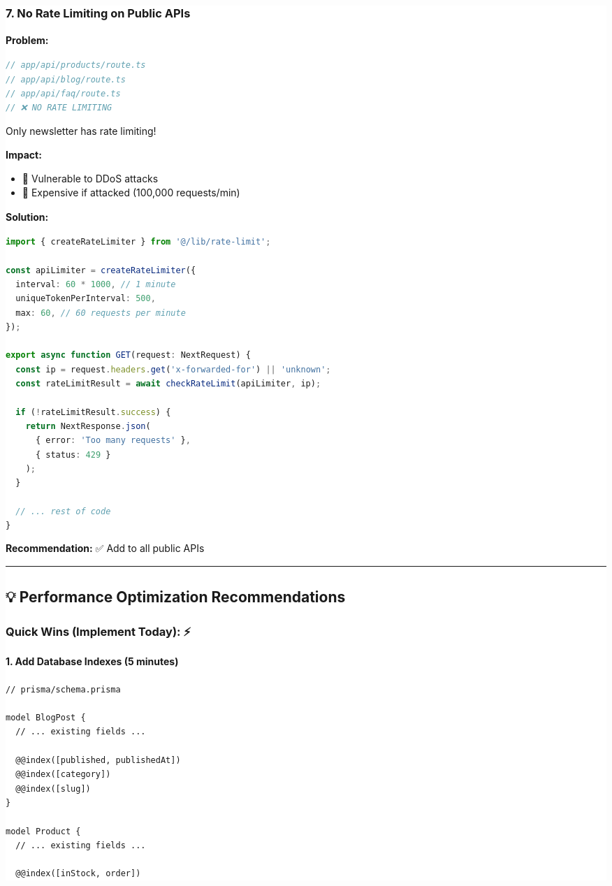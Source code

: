 ### 7. **No Rate Limiting on Public APIs**

**Problem:**
```typescript
// app/api/products/route.ts
// app/api/blog/route.ts
// app/api/faq/route.ts
// ❌ NO RATE LIMITING
```

Only newsletter has rate limiting!

**Impact:**
- 🚨 Vulnerable to DDoS attacks
- 💸 Expensive if attacked (100,000 requests/min)

**Solution:**
```typescript
import { createRateLimiter } from '@/lib/rate-limit';

const apiLimiter = createRateLimiter({
  interval: 60 * 1000, // 1 minute
  uniqueTokenPerInterval: 500,
  max: 60, // 60 requests per minute
});

export async function GET(request: NextRequest) {
  const ip = request.headers.get('x-forwarded-for') || 'unknown';
  const rateLimitResult = await checkRateLimit(apiLimiter, ip);
  
  if (!rateLimitResult.success) {
    return NextResponse.json(
      { error: 'Too many requests' },
      { status: 429 }
    );
  }
  
  // ... rest of code
}
```

**Recommendation:** ✅ Add to all public APIs

---

## 💡 Performance Optimization Recommendations

### **Quick Wins (Implement Today):** ⚡

#### 1. Add Database Indexes (5 minutes)
```prisma
// prisma/schema.prisma

model BlogPost {
  // ... existing fields ...
  
  @@index([published, publishedAt])
  @@index([category])
  @@index([slug])
}

model Product {
  // ... existing fields ...
  
  @@index([inStock, order])
```